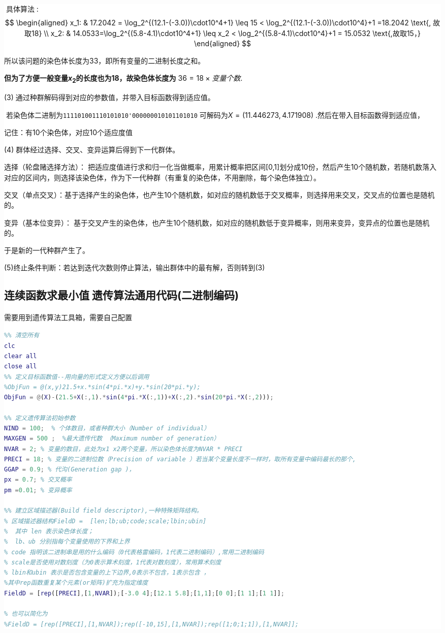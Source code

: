 ​	具体算法 :  
$$
\begin{aligned}
x_1: & 17.2042 = \log_2^{(12.1-(-3.0))\cdot10^4+1} \leq 15 < \log_2^{(12.1-(-3.0))\cdot10^4}+1 =18.2042 \text{, 故取18} \\
x_2: & 14.0533=\log_2^{(5.8-4.1)\cdot10^4+1} \leq x_2 < \log_2^{(5.8-4.1)\cdot10^4}+1 = 15.0532 \text{,故取15，}
\end{aligned}
$$


所以该问题的染色体长度为33，即所有变量的二进制长度之和。

**但为了方便一般变量$x_2$的长度也为18，故染色体长度为** $36=18 \times 变量个数$.

(3) 通过种群解码得到对应的参数值，并带入目标函数得到适应值。

​	若染色体二进制为`111101001110101010'000000010101101010`  可解码为$X=(11.446273,4.171908)$ .然后在带入目标函数得到适应值，

记住：有10个染色体，对应10个适应度值

(4) 群体经过选择、交叉、变异运算后得到下一代群体。

选择（轮盘赌选择方法）：  把适应度值进行求和归一化当做概率，用累计概率把区间[0,1]划分成10份，然后产生10个随机数，若随机数落入对应的区间内，则选择该染色体，作为下一代种群（有重复的染色体，不用删除，每个染色体独立）。

交叉（单点交叉）：基于选择产生的染色体，也产生10个随机数，如对应的随机数低于交叉概率，则选择用来交叉，交叉点的位置也是随机的。 

变异（基本位变异）： 基于交叉产生的染色体，也产生10个随机数，如对应的随机数低于变异概率，则用来变异，变异点的位置也是随机的。

于是新的一代种群产生了。

(5)终止条件判断：若达到迭代次数则停止算法，输出群体中的最有解，否则转到(3)



## 连续函数求最小值 遗传算法通用代码(二进制编码)

需要用到遗传算法工具箱，需要自己配置

```matlab
%% 清空所有
clc
clear all
close all
%% 定义目标函数值--用向量的形式定义方便以后调用
%ObjFun = @(x,y)21.5+x.*sin(4*pi.*x)+y.*sin(20*pi.*y);
ObjFun = @(X)-(21.5+X(:,1).*sin(4*pi.*X(:,1))+X(:,2).*sin(20*pi.*X(:,2)));

%% 定义遗传算法初始参数
NIND = 100;  % 个体数目，或者种群大小（Number of individual）
MAXGEN = 500 ;  %最大遗传代数 （Maximum number of generation）
NVAR = 2; % 变量的数目，此处为x1 x2两个变量，所以染色体长度为NVAR * PRECI
PRECI = 18; % 变量的二进制位数（Precision of variable ）若当某个变量长度不一样时，取所有变量中编码最长的那个, 
GGAP = 0.9; % 代沟(Generation gap )，
px = 0.7; % 交叉概率
pm =0.01; % 变异概率

%% 建立区域描述器(Build field descriptor),一种特殊矩阵结构。
% 区域描述器结构FieldD =  [len;lb;ub;code;scale;lbin;ubin]
%  其中 len 表示染色体长度；
%  lb、ub 分别指每个变量使用的下界和上界
% code 指明该二进制串是用的什么编码（0代表格雷编码，1代表二进制编码）,常用二进制编码
% scale是否使用对数刻度（为0表示算术刻度，1代表对数刻度），常用算术刻度
% lbin和ubin 表示是否包含变量的上下边界,0表示不包含，1表示包含 ，
%其中rep函数重复某个元素(or矩阵)扩充为指定维度
FieldD = [rep([PRECI],[1,NVAR]);[-3.0 4];[12.1 5.8];[1,1];[0 0];[1 1];[1 1]];

% 也可以简化为 
%FieldD = [rep([PRECI],[1,NVAR]);rep([-10,15],[1,NVAR]);rep([1;0;1;1]),[1,NVAR]];
```